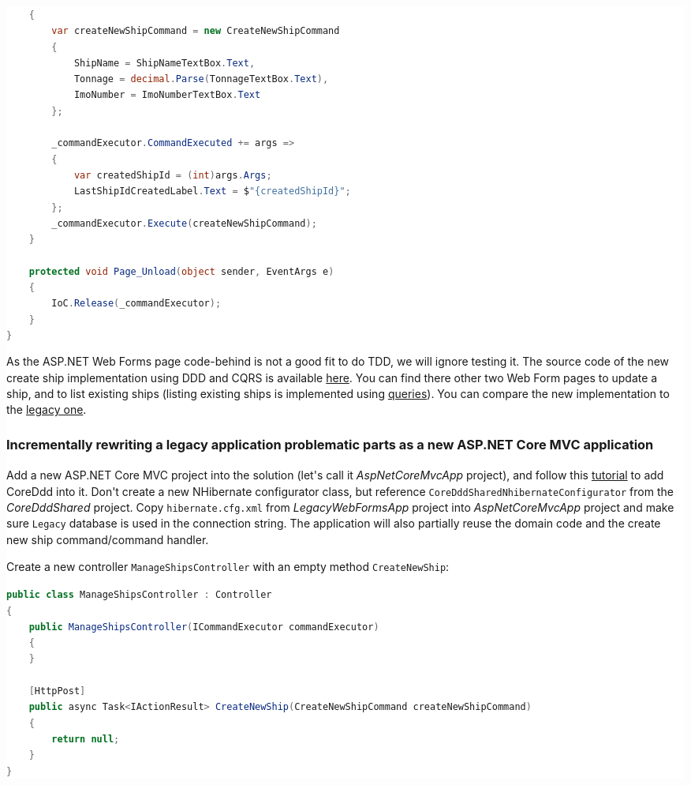 ```c#
    {
        var createNewShipCommand = new CreateNewShipCommand
        {
            ShipName = ShipNameTextBox.Text,
            Tonnage = decimal.Parse(TonnageTextBox.Text),
            ImoNumber = ImoNumberTextBox.Text
        };

        _commandExecutor.CommandExecuted += args =>
        {
            var createdShipId = (int)args.Args;
            LastShipIdCreatedLabel.Text = $"{createdShipId}";
        };
        _commandExecutor.Execute(createNewShipCommand);
    }

    protected void Page_Unload(object sender, EventArgs e)
    {
        IoC.Release(_commandExecutor);
    }
}
```
As the ASP.NET Web Forms page code-behind is not a good fit to do TDD, we will ignore testing it. The source code of the new create ship implementation using DDD and CQRS is available [here](https://github.com/xhafan/legacy-to-coreddd/tree/master/src/LegacyWebFormsApp/WebFormsCoreDdd). You can find there other two Web Form pages to update a ship, and to list existing ships (listing existing ships is implemented using [queries](https://github.com/xhafan/coreddd/wiki/Queries)). You can compare the new implementation to the [legacy one](https://github.com/xhafan/legacy-to-coreddd/tree/master/src/LegacyWebFormsApp/WebFormsAdoNet).

### <a name="rewrite_as_new_app"></a>Incrementally rewriting a legacy application problematic parts as a new ASP.NET Core MVC application

Add a new ASP.NET Core MVC project into the solution (let's call it _AspNetCoreMvcApp_ project), and follow this [tutorial](https://github.com/xhafan/coreddd/wiki/ASP.NET-Core) to add CoreDdd into it. Don't create a new NHibernate configurator class, but reference `CoreDddSharedNhibernateConfigurator` from the _CoreDddShared_ project. Copy `hibernate.cfg.xml` from _LegacyWebFormsApp_ project into _AspNetCoreMvcApp_ project and make sure `Legacy` database is used in the connection string. The application will also partially reuse the domain code and the create new ship command/command handler.

Create a new controller `ManageShipsController` with an empty method `CreateNewShip`:
```c#
public class ManageShipsController : Controller
{
    public ManageShipsController(ICommandExecutor commandExecutor)
    {
    }

    [HttpPost]
    public async Task<IActionResult> CreateNewShip(CreateNewShipCommand createNewShipCommand)
    {
        return null;
    }
}
```